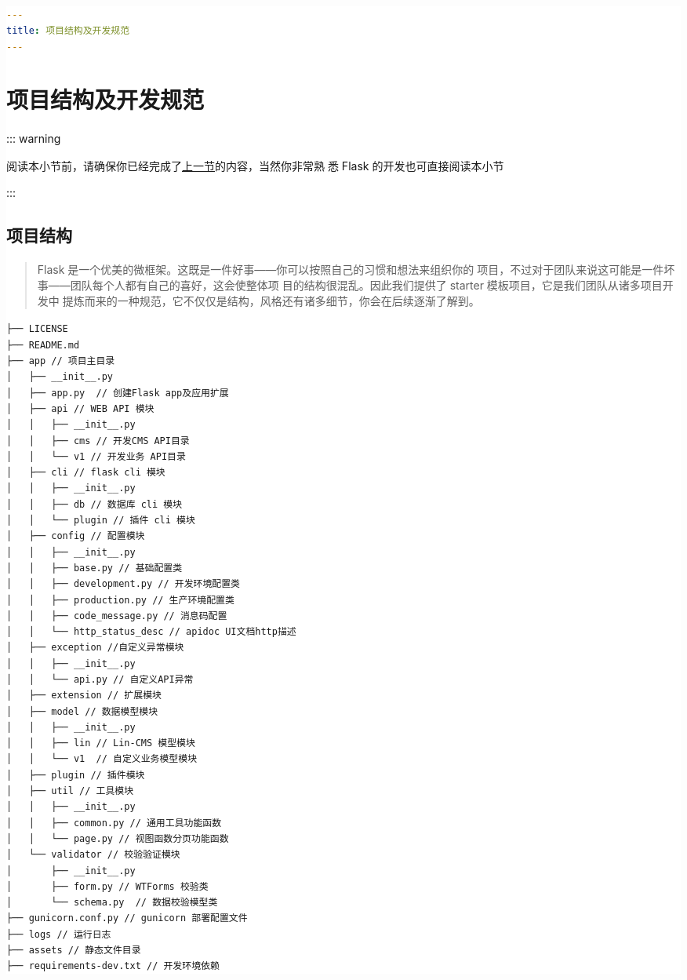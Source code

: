 ```yaml
---
title: 项目结构及开发规范
---
```


# <H2Icon /> 项目结构及开发规范

::: warning

阅读本小节前，请确保你已经完成了[上一节](../../start/flask/README.md)的内容，当然你非常熟
悉 Flask 的开发也可直接阅读本小节

:::

## 项目结构

> Flask 是一个优美的微框架。这既是一件好事——你可以按照自己的习惯和想法来组织你的
> 项目，不过对于团队来说这可能是一件坏事——团队每个人都有自己的喜好，这会使整体项
> 目的结构很混乱。因此我们提供了 starter 模板项目，它是我们团队从诸多项目开发中
> 提炼而来的一种规范，它不仅仅是结构，风格还有诸多细节，你会在后续逐渐了解到。

```bash
├── LICENSE
├── README.md
├── app // 项目主目录
│   ├── __init__.py
│   ├── app.py  // 创建Flask app及应用扩展
│   ├── api // WEB API 模块
│   │   ├── __init__.py
│   │   ├── cms // 开发CMS API目录
│   │   └── v1 // 开发业务 API目录
│   ├── cli // flask cli 模块
│   │   ├── __init__.py
│   │   ├── db // 数据库 cli 模块
│   │   └── plugin // 插件 cli 模块
│   ├── config // 配置模块
│   │   ├── __init__.py
│   │   ├── base.py // 基础配置类
│   │   ├── development.py // 开发环境配置类
│   │   ├── production.py // 生产环境配置类
│   │   ├── code_message.py // 消息码配置
│   │   └── http_status_desc // apidoc UI文档http描述
│   ├── exception //自定义异常模块
│   │   ├── __init__.py
│   │   └── api.py // 自定义API异常
│   ├── extension // 扩展模块
│   ├── model // 数据模型模块
│   │   ├── __init__.py
│   │   ├── lin // Lin-CMS 模型模块
│   │   └── v1  // 自定义业务模型模块
│   ├── plugin // 插件模块
│   ├── util // 工具模块
│   │   ├── __init__.py
│   │   ├── common.py // 通用工具功能函数
│   │   └── page.py // 视图函数分页功能函数
│   └── validator // 校验验证模块
│       ├── __init__.py
│       ├── form.py // WTForms 校验类
│       └── schema.py  // 数据校验模型类
├── gunicorn.conf.py // gunicorn 部署配置文件
├── logs // 运行日志
├── assets // 静态文件目录
├── requirements-dev.txt // 开发环境依赖
```